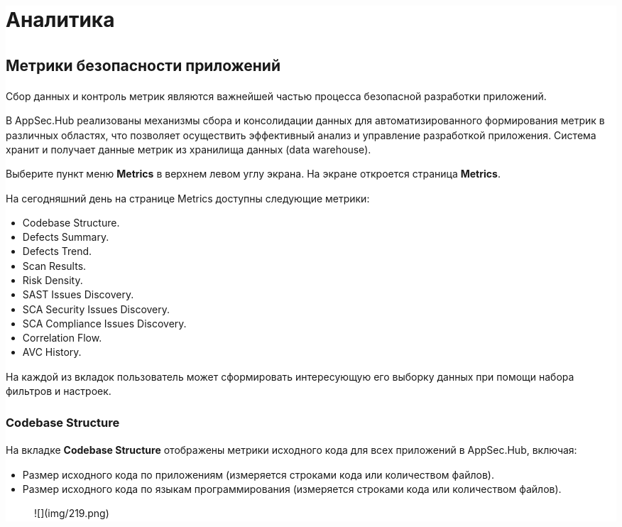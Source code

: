 # Аналитика

## Метрики безопасности приложений

Сбор данных и контроль метрик являются важнейшей частью процесса безопасной разработки приложений.

В AppSec.Hub реализованы механизмы сбора и консолидации данных для автоматизированного формирования метрик в различных областях, что позволяет осуществить эффективный анализ и управление разработкой приложения. Система хранит и получает данные метрик из хранилища данных (data warehouse).

Выберите пункт меню **Metrics** в верхнем левом углу экрана. На экране откроется страница **Metrics**.

На сегодняшний день на странице Metrics доступны следующие метрики:

* Codebase Structure.
* Defects Summary.
* Defects Trend.
* Scan Results.
* Risk Density.
* SAST Issues Discovery.
* SCA Security Issues Discovery.
* SCA Compliance Issues Discovery.
* Correlation Flow.
* AVC History.

На каждой из вкладок пользователь может сформировать интересующую его выборку данных при помощи набора фильтров и настроек.

### Codebase Structure

На вкладке **Codebase Structure** отображены метрики исходного кода для всех приложений в AppSec.Hub, включая:

* Размер исходного кода по приложениям (измеряется строками кода или количеством файлов).
* Размер исходного кода по языкам программирования (измеряется строками кода или количеством файлов).

<figure markdown>![](img/219.png)</figure>
